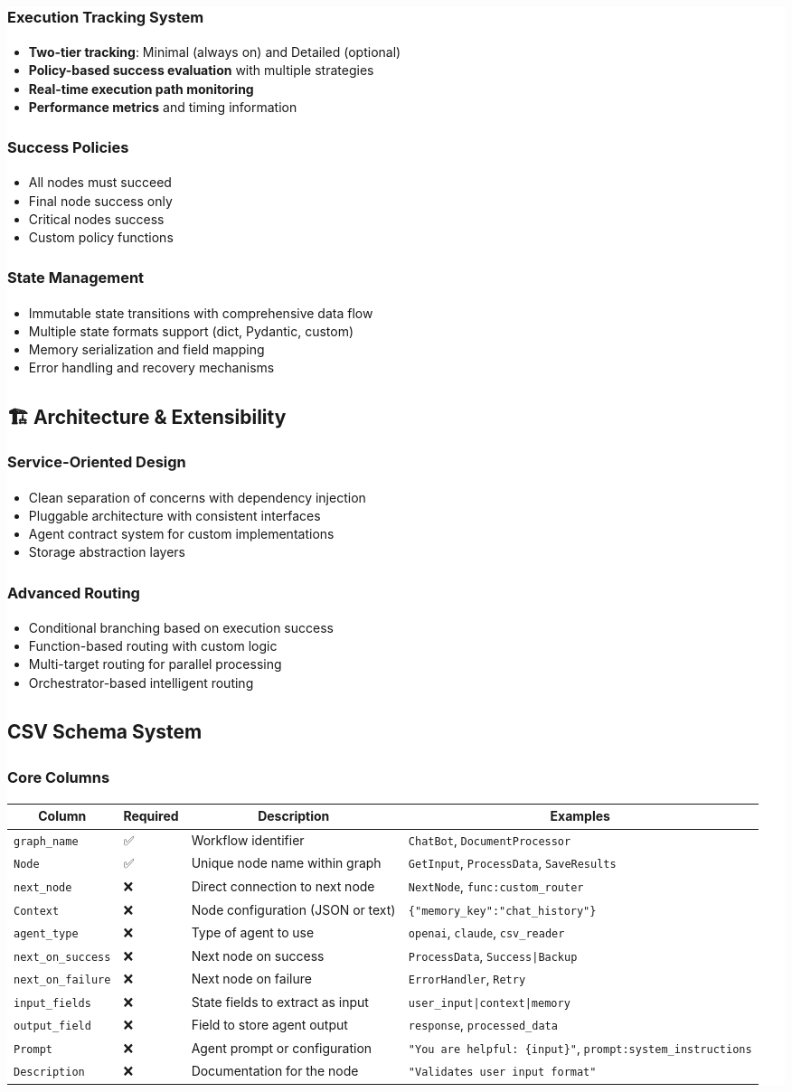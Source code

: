 ### Execution Tracking System
- **Two-tier tracking**: Minimal (always on) and Detailed (optional)
- **Policy-based success evaluation** with multiple strategies
- **Real-time execution path monitoring**
- **Performance metrics** and timing information

### Success Policies
- All nodes must succeed
- Final node success only
- Critical nodes success
- Custom policy functions

### State Management
- Immutable state transitions with comprehensive data flow
- Multiple state formats support (dict, Pydantic, custom)
- Memory serialization and field mapping
- Error handling and recovery mechanisms

## 🏗️ Architecture & Extensibility

### Service-Oriented Design
- Clean separation of concerns with dependency injection
- Pluggable architecture with consistent interfaces
- Agent contract system for custom implementations
- Storage abstraction layers

### Advanced Routing
- Conditional branching based on execution success
- Function-based routing with custom logic
- Multi-target routing for parallel processing
- Orchestrator-based intelligent routing

## CSV Schema System

### Core Columns
| Column | Required | Description | Examples |
|--------|----------|-------------|----------|
| `graph_name` | ✅ | Workflow identifier | `ChatBot`, `DocumentProcessor` |
| `Node` | ✅ | Unique node name within graph | `GetInput`, `ProcessData`, `SaveResults` |
| `next_node` | ❌ | Direct connection to next node | `NextNode`, `func:custom_router` |
| `Context` | ❌ | Node configuration (JSON or text) | `{"memory_key":"chat_history"}` |
| `agent_type` | ❌ | Type of agent to use | `openai`, `claude`, `csv_reader` |
| `next_on_success` | ❌ | Next node on success | `ProcessData`, `Success\|Backup` |
| `next_on_failure` | ❌ | Next node on failure | `ErrorHandler`, `Retry` |
| `input_fields` | ❌ | State fields to extract as input | `user_input\|context\|memory` |
| `output_field` | ❌ | Field to store agent output | `response`, `processed_data` |
| `Prompt` | ❌ | Agent prompt or configuration | `"You are helpful: {input}"`, `prompt:system_instructions` |
| `Description` | ❌ | Documentation for the node | `"Validates user input format"` |
